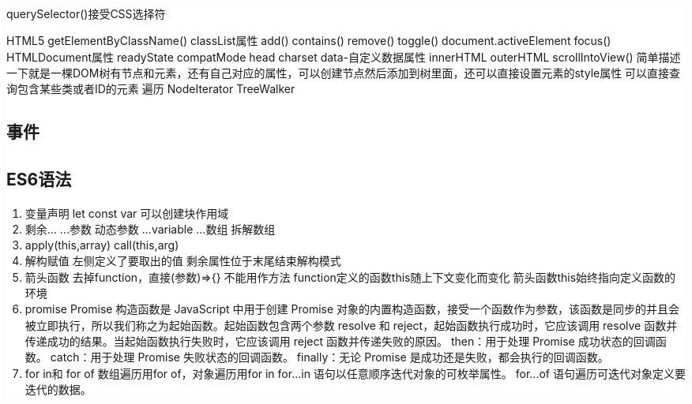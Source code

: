 querySelector()接受CSS选择符

HTML5
getElementByClassName()
classList属性 add() contains() remove() toggle()
document.activeElement focus()
HTMLDocument属性
readyState
compatMode
head
charset
data-自定义数据属性
innerHTML
outerHTML
scrollIntoView()
简单描述一下就是一棵DOM树有节点和元素，还有自己对应的属性，可以创建节点然后添加到树里面，还可以直接设置元素的style属性
可以直接查询包含某些类或者ID的元素
遍历
NodeIterator
TreeWalker

## 事件

## ES6语法

1. 变量声明
let const var
可以创建块作用域
2. 剩余...
...参数 动态参数
...variable
...数组 拆解数组
3. apply(this,array) call(this,arg)
4. 解构赋值
左侧定义了要取出的值
剩余属性位于末尾结束解构模式
5. 箭头函数
去掉function，直接(参数)=>{}
不能用作方法
function定义的函数this随上下文变化而变化
箭头函数this始终指向定义函数的环境
6. promise
Promise 构造函数是 JavaScript 中用于创建 Promise 对象的内置构造函数，接受一个函数作为参数，该函数是同步的并且会被立即执行，所以我们称之为起始函数。起始函数包含两个参数 resolve 和 reject，起始函数执行成功时，它应该调用 resolve 函数并传递成功的结果。当起始函数执行失败时，它应该调用 reject 函数并传递失败的原因。
then：用于处理 Promise 成功状态的回调函数。
catch：用于处理 Promise 失败状态的回调函数。
finally：无论 Promise 是成功还是失败，都会执行的回调函数。
7. for in和 for of
数组遍历用for of，对象遍历用for in
for...in 语句以任意顺序迭代对象的可枚举属性。
for...of 语句遍历可迭代对象定义要迭代的数据。
